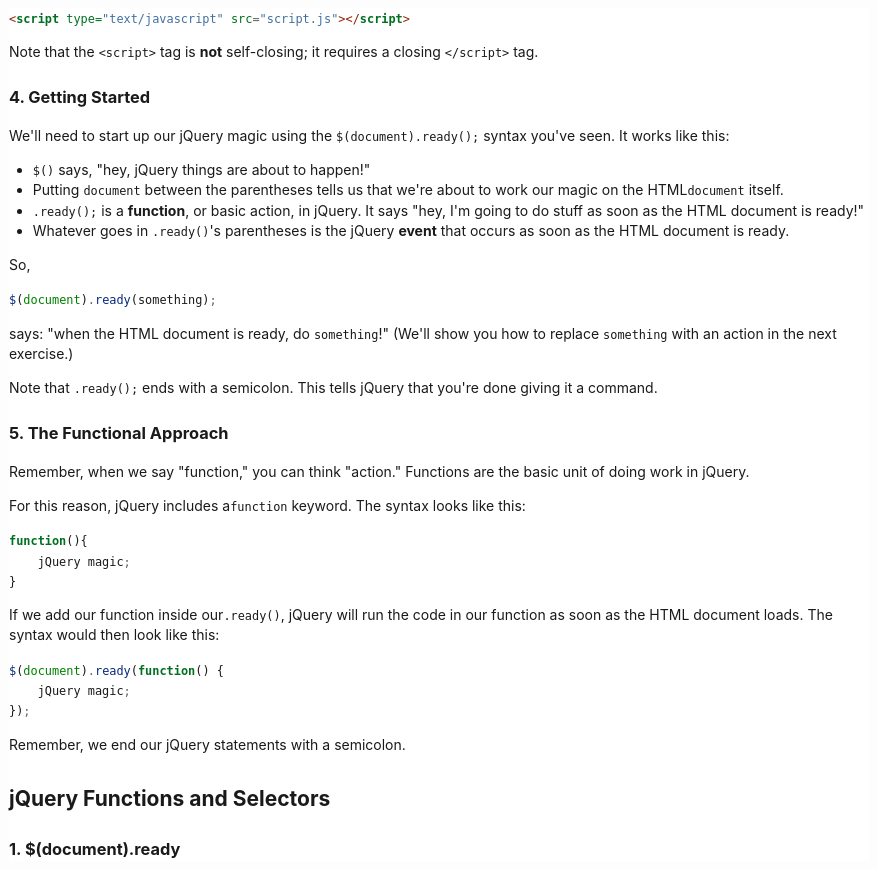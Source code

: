 ```html
<script type="text/javascript" src="script.js"></script>
```

Note that the `<script>` tag is **not** self-closing; it requires a closing `</script>` tag.

### 4. Getting Started

We'll need to start up our jQuery magic using the `$(document).ready();` syntax you've seen. It works like this:

- `$()` says, "hey, jQuery things are about to happen!"
- Putting `document` between the parentheses tells us that we're about to work our magic on the HTML`document` itself.
- `.ready();` is a **function**, or basic action, in jQuery. It says "hey, I'm going to do stuff as soon as the HTML document is ready!"
- Whatever goes in `.ready()`'s parentheses is the jQuery **event** that occurs as soon as the HTML document is ready.

So,

```javascript
$(document).ready(something);
```

says: "when the HTML document is ready, do `something`!" (We'll show you how to replace `something` with an action in the next exercise.)

Note that `.ready();` ends with a semicolon. This tells jQuery that you're done giving it a command.

### 5. The Functional Approach

Remember, when we say "function," you can think "action." Functions are the basic unit of doing work in jQuery.

For this reason, jQuery includes a`function` keyword. The syntax looks like this:

```javascript
function(){
    jQuery magic;
}
```

If we add our function inside our`.ready()`, jQuery will run the code in our function as soon as the HTML document loads. The syntax would then look like this:

```javascript
$(document).ready(function() {
    jQuery magic;
});
```

Remember, we end our jQuery statements with a semicolon.

## jQuery Functions and Selectors

### 1. $(document).ready
